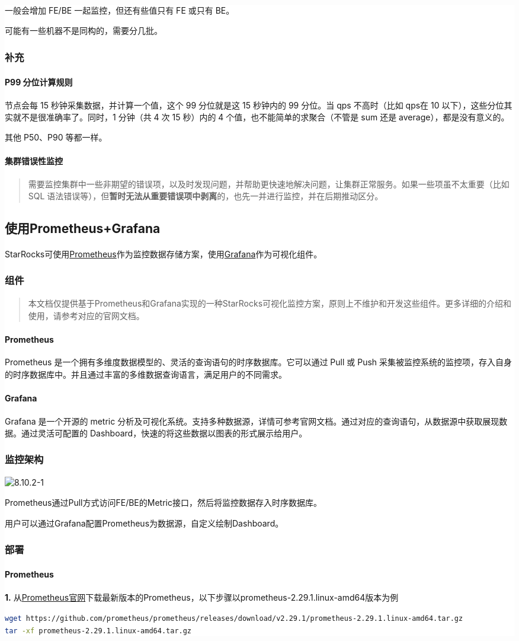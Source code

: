 一般会增加 FE/BE 一起监控，但还有些值只有 FE 或只有 BE。

可能有一些机器不是同构的，需要分几批。

### 补充

#### P99 分位计算规则

节点会每 15 秒钟采集数据，并计算一个值，这个 99 分位就是这 15 秒钟内的 99 分位。当 qps 不高时（比如 qps在 10 以下），这些分位其实就不是很准确率了。同时，1 分钟（共 4 次 15 秒）内的 4 个值，也不能简单的求聚合（不管是 sum 还是 average），都是没有意义的。

其他 P50、P90 等都一样。

#### 集群错误性监控

> 需要监控集群中一些非期望的错误项，以及时发现问题，并帮助更快速地解决问题，让集群正常服务。如果一些项虽不太重要（比如 SQL 语法错误等），但**暂时无法从重要错误项中剥离**的，也先一并进行监控，并在后期推动区分。

## 使用Prometheus+Grafana

StarRocks可使用[Prometheus](https://prometheus.io/)作为监控数据存储方案，使用[Grafana](https://grafana.com/)作为可视化组件。

### 组件

>本文档仅提供基于Prometheus和Grafana实现的一种StarRocks可视化监控方案，原则上不维护和开发这些组件。更多详细的介绍和使用，请参考对应的官网文档。

#### Prometheus

Prometheus 是一个拥有多维度数据模型的、灵活的查询语句的时序数据库。它可以通过 Pull 或 Push 采集被监控系统的监控项，存入自身的时序数据库中。并且通过丰富的多维数据查询语言，满足用户的不同需求。

#### Grafana

Grafana 是一个开源的 metric 分析及可视化系统。支持多种数据源，详情可参考官网文档。通过对应的查询语句，从数据源中获取展现数据。通过灵活可配置的 Dashboard，快速的将这些数据以图表的形式展示给用户。

### 监控架构

![8.10.2-1](../assets/8.10.2-1.png)

Prometheus通过Pull方式访问FE/BE的Metric接口，然后将监控数据存入时序数据库。

用户可以通过Grafana配置Prometheus为数据源，自定义绘制Dashboard。

### 部署

#### Prometheus

**1.** 从[Prometheus官网](https://prometheus.io/download/)下载最新版本的Prometheus，以下步骤以prometheus-2.29.1.linux-amd64版本为例

```bash
wget https://github.com/prometheus/prometheus/releases/download/v2.29.1/prometheus-2.29.1.linux-amd64.tar.gz
tar -xf prometheus-2.29.1.linux-amd64.tar.gz
```

